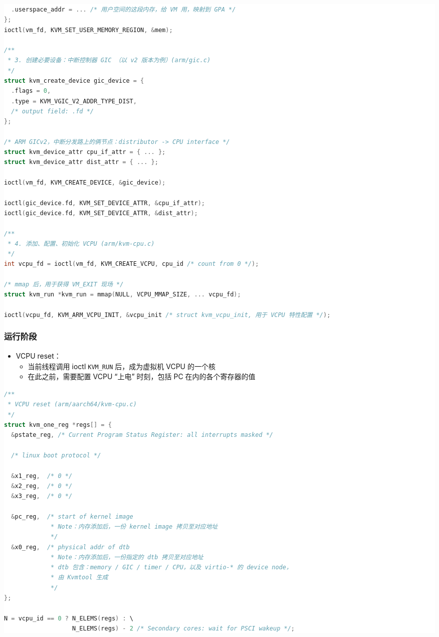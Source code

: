 ```c
  .userspace_addr = ... /* 用户空间的这段内存，给 VM 用，映射到 GPA */
};
ioctl(vm_fd, KVM_SET_USER_MEMORY_REGION, &mem);

/**
 * 3. 创建必要设备：中断控制器 GIC （以 v2 版本为例）(arm/gic.c)
 */
struct kvm_create_device gic_device = {
  .flags = 0,
  .type = KVM_VGIC_V2_ADDR_TYPE_DIST,
  /* output field: .fd */
};

/* ARM GICv2，中断分发路上的俩节点：distributor -> CPU interface */
struct kvm_device_attr cpu_if_attr = { ... };
struct kvm_device_attr dist_attr = { ... };

ioctl(vm_fd, KVM_CREATE_DEVICE, &gic_device);

ioctl(gic_device.fd, KVM_SET_DEVICE_ATTR, &cpu_if_attr);
ioctl(gic_device.fd, KVM_SET_DEVICE_ATTR, &dist_attr);

/**
 * 4. 添加、配置、初始化 VCPU (arm/kvm-cpu.c)
 */
int vcpu_fd = ioctl(vm_fd, KVM_CREATE_VCPU, cpu_id /* count from 0 */);

/* mmap 后，用于获得 VM_EXIT 现场 */
struct kvm_run *kvm_run = mmap(NULL, VCPU_MMAP_SIZE, ... vcpu_fd);

ioctl(vcpu_fd, KVM_ARM_VCPU_INIT, &vcpu_init /* struct kvm_vcpu_init, 用于 VCPU 特性配置 */);
```

### 运行阶段

- VCPU reset：
  - 当前线程调用 ioctl `KVM_RUN` 后，成为虚拟机 VCPU 的一个核
  - 在此之前，需要配置 VCPU “上电” 时刻，包括 PC 在内的各个寄存器的值

```C
/**
 * VCPU reset (arm/aarch64/kvm-cpu.c)
 */
struct kvm_one_reg *regs[] = {
  &pstate_reg, /* Current Program Status Register: all interrupts masked */

  /* linux boot protocol */

  &x1_reg,  /* 0 */
  &x2_reg,  /* 0 */
  &x3_reg,  /* 0 */

  &pc_reg,  /* start of kernel image 
             * Note：内存添加后，一份 kernel image 拷贝至对应地址
             */
  &x0_reg,  /* physical addr of dtb
             * Note：内存添加后，一份指定的 dtb 拷贝至对应地址
             * dtb 包含：memory / GIC / timer / CPU，以及 virtio-* 的 device node，
             * 由 Kvmtool 生成
             */
};

N = vcpu_id == 0 ? N_ELEMS(regs) : \
                   N_ELEMS(regs) - 2 /* Secondary cores: wait for PSCI wakeup */;
```